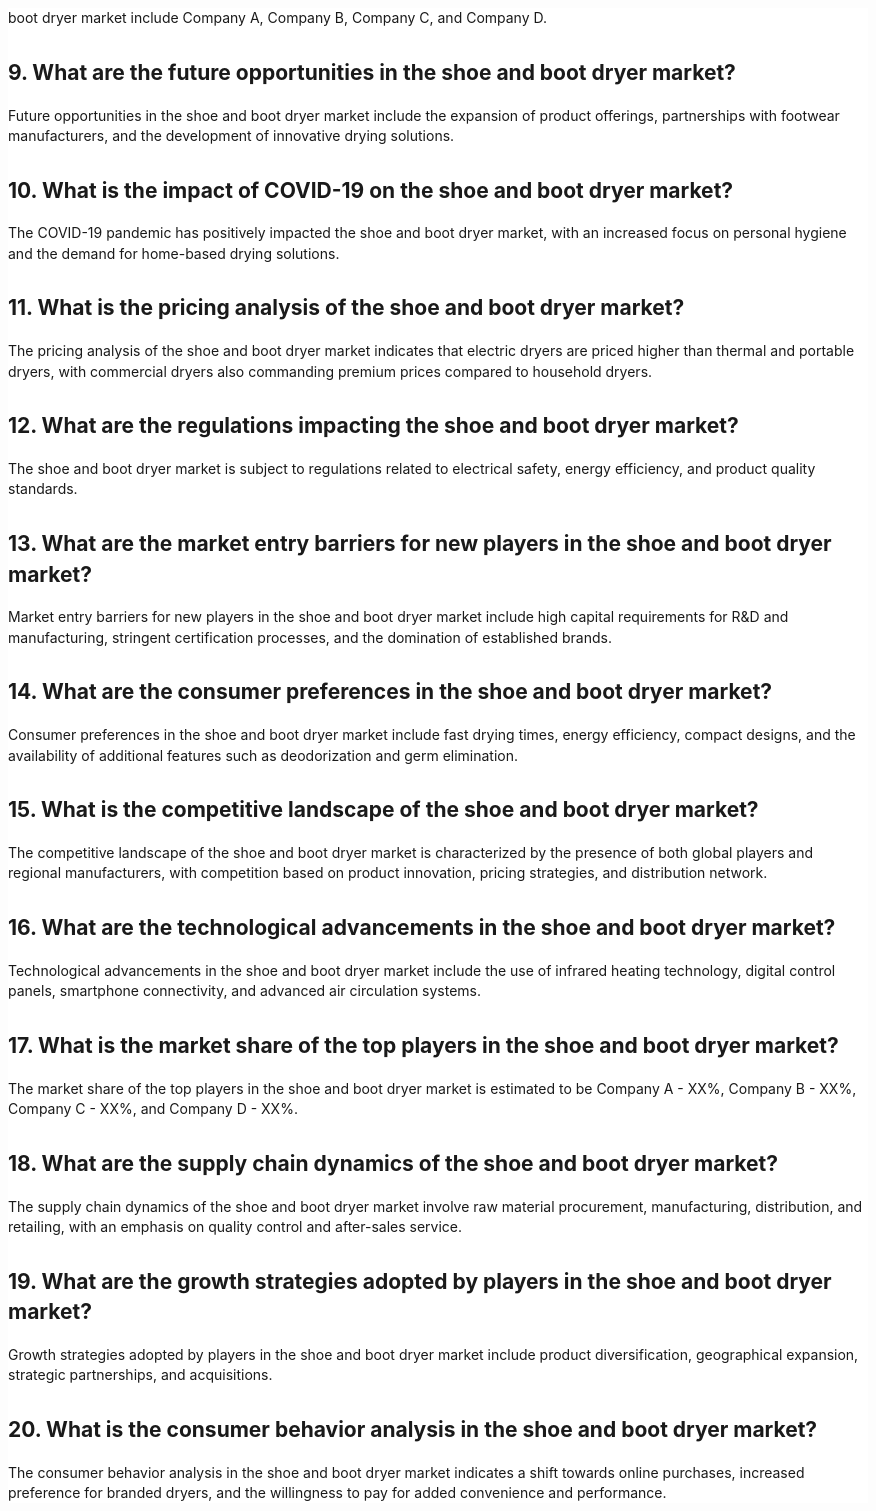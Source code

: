 boot dryer market include Company A, Company B, Company C, and Company D.</p><h2>9. What are the future opportunities in the shoe and boot dryer market?</h2><p>Future opportunities in the shoe and boot dryer market include the expansion of product offerings, partnerships with footwear manufacturers, and the development of innovative drying solutions.</p><h2>10. What is the impact of COVID-19 on the shoe and boot dryer market?</h2><p>The COVID-19 pandemic has positively impacted the shoe and boot dryer market, with an increased focus on personal hygiene and the demand for home-based drying solutions.</p><h2>11. What is the pricing analysis of the shoe and boot dryer market?</h2><p>The pricing analysis of the shoe and boot dryer market indicates that electric dryers are priced higher than thermal and portable dryers, with commercial dryers also commanding premium prices compared to household dryers.</p><h2>12. What are the regulations impacting the shoe and boot dryer market?</h2><p>The shoe and boot dryer market is subject to regulations related to electrical safety, energy efficiency, and product quality standards.</p><h2>13. What are the market entry barriers for new players in the shoe and boot dryer market?</h2><p>Market entry barriers for new players in the shoe and boot dryer market include high capital requirements for R&D and manufacturing, stringent certification processes, and the domination of established brands.</p><h2>14. What are the consumer preferences in the shoe and boot dryer market?</h2><p>Consumer preferences in the shoe and boot dryer market include fast drying times, energy efficiency, compact designs, and the availability of additional features such as deodorization and germ elimination.</p><h2>15. What is the competitive landscape of the shoe and boot dryer market?</h2><p>The competitive landscape of the shoe and boot dryer market is characterized by the presence of both global players and regional manufacturers, with competition based on product innovation, pricing strategies, and distribution network.</p><h2>16. What are the technological advancements in the shoe and boot dryer market?</h2><p>Technological advancements in the shoe and boot dryer market include the use of infrared heating technology, digital control panels, smartphone connectivity, and advanced air circulation systems.</p><h2>17. What is the market share of the top players in the shoe and boot dryer market?</h2><p>The market share of the top players in the shoe and boot dryer market is estimated to be Company A - XX%, Company B - XX%, Company C - XX%, and Company D - XX%.</p><h2>18. What are the supply chain dynamics of the shoe and boot dryer market?</h2><p>The supply chain dynamics of the shoe and boot dryer market involve raw material procurement, manufacturing, distribution, and retailing, with an emphasis on quality control and after-sales service.</p><h2>19. What are the growth strategies adopted by players in the shoe and boot dryer market?</h2><p>Growth strategies adopted by players in the shoe and boot dryer market include product diversification, geographical expansion, strategic partnerships, and acquisitions.</p><h2>20. What is the consumer behavior analysis in the shoe and boot dryer market?</h2><p>The consumer behavior analysis in the shoe and boot dryer market indicates a shift towards online purchases, increased preference for branded dryers, and the willingness to pay for added convenience and performance.</p></body></html></strong></p>
